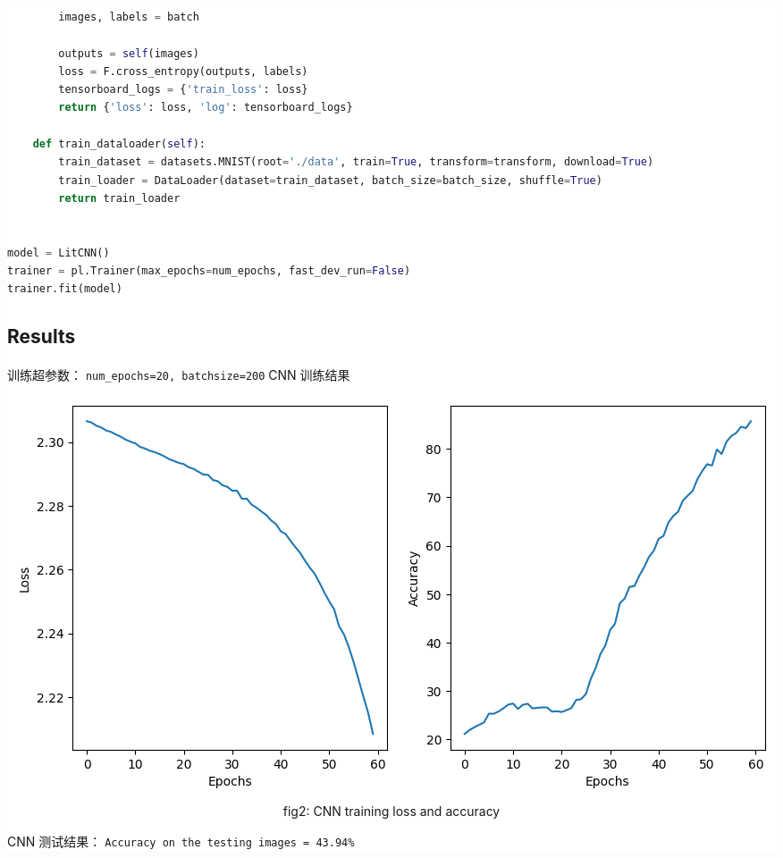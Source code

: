 ```python 
        images, labels = batch  

        outputs = self(images) 
        loss = F.cross_entropy(outputs, labels)
        tensorboard_logs = {'train_loss': loss}
        return {'loss': loss, 'log': tensorboard_logs}
    
    def train_dataloader(self):
        train_dataset = datasets.MNIST(root='./data', train=True, transform=transform, download=True)
        train_loader = DataLoader(dataset=train_dataset, batch_size=batch_size, shuffle=True)
        return train_loader


model = LitCNN() 
trainer = pl.Trainer(max_epochs=num_epochs, fast_dev_run=False) 
trainer.fit(model)
```

## Results

训练超参数：  ```num_epochs=20, batchsize=200```
CNN 训练结果

<td><center><img src='figs/output-2.png'>fig2: CNN training loss and accuracy</center></td>

CNN 测试结果：
```Accuracy on the testing images = 43.94%```  
